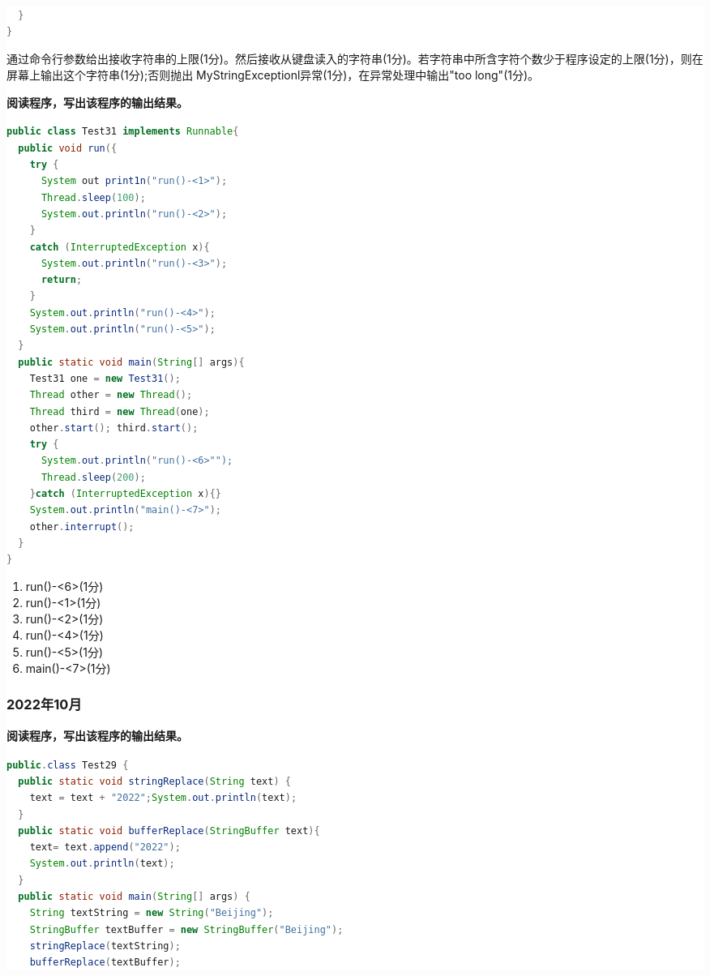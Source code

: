 ```java
  }
}

```

&#x20; 通过命令行参数给出接收字符串的上限(1分)。然后接收从键盘读入的字符串(1分)。若字符串中所含字符个数少于程序设定的上限(1分)，则在屏幕上输出这个字符串(1分);否则抛出 MyStringExceptionl异常(1分)，在异常处理中输出"too long"(1分)。

**阅读程序，写出该程序的输出结果。**

```java
public class Test31 implements Runnable{
  public void run({
    try {
      System out print1n("run()-<1>");
      Thread.sleep(100);
      System.out.println("run()-<2>");
    }
    catch (InterruptedException x){
      System.out.println("run()-<3>");
      return;
    }
    System.out.println("run()-<4>");
    System.out.println("run()-<5>");
  }
  public static void main(String[] args){
    Test31 one = new Test31();
    Thread other = new Thread();
    Thread third = new Thread(one);
    other.start(); third.start();
    try {
      System.out.println("run()-<6>"");
      Thread.sleep(200);
    }catch (InterruptedException x){}
    System.out.println("main()-<7>");
    other.interrupt();
  }
}

```

1.  run()-<6>(1分)
2.  run()-<1>(1分)
3.  run()-<2>(1分)
4.  run()-<4>(1分)
5.  run()-<5>(1分)
6.  main()-<7>(1分)

### 2022年10月

**阅读程序，写出该程序的输出结果。**

```java
public.class Test29 {
  public static void stringReplace(String text) {
    text = text + "2022";System.out.println(text);
  }
  public static void bufferReplace(StringBuffer text){
    text= text.append("2022");
    System.out.println(text);
  }
  public static void main(String[] args) {
    String textString = new String("Beijing");
    StringBuffer textBuffer = new StringBuffer("Beijing");
    stringReplace(textString);
    bufferReplace(textBuffer);
```